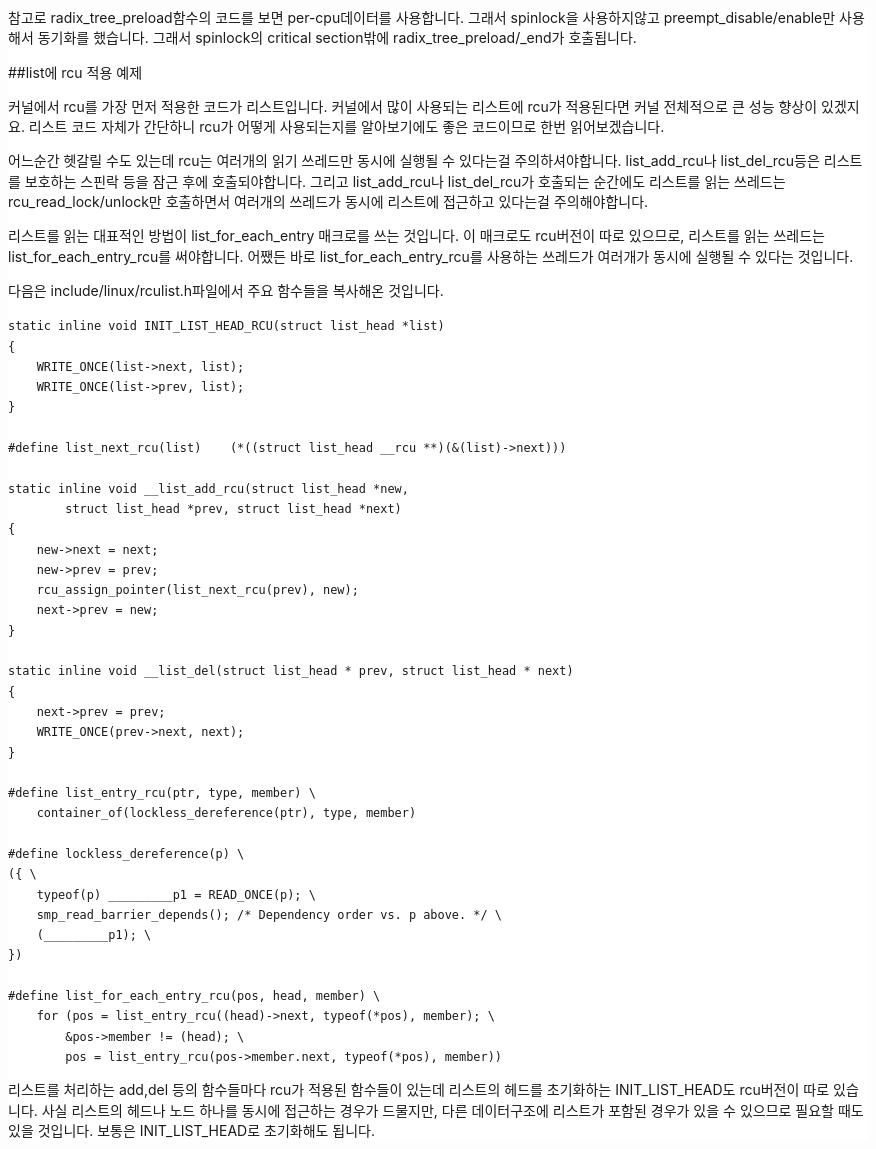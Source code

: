 참고로 radix_tree_preload함수의 코드를 보면 per-cpu데이터를 사용합니다. 그래서 spinlock을 사용하지않고 preempt_disable/enable만 사용해서 동기화를 했습니다. 그래서 spinlock의 critical section밖에 radix_tree_preload/_end가 호출됩니다.

##list에 rcu 적용 예제

커널에서 rcu를 가장 먼저 적용한 코드가 리스트입니다. 커널에서 많이 사용되는 리스트에 rcu가 적용된다면 커널 전체적으로 큰 성능 향상이 있겠지요. 리스트 코드 자체가 간단하니 rcu가 어떻게 사용되는지를 알아보기에도 좋은 코드이므로 한번 읽어보겠습니다.

어느순간 헷갈릴 수도 있는데 rcu는 여러개의 읽기 쓰레드만 동시에 실행될 수 있다는걸 주의하셔야합니다. list_add_rcu나 list_del_rcu등은 리스트를 보호하는 스핀락 등을 잠근 후에 호출되야합니다. 그리고 list_add_rcu나 list_del_rcu가 호출되는 순간에도 리스트를 읽는 쓰레드는 rcu_read_lock/unlock만 호출하면서 여러개의 쓰레드가 동시에 리스트에 접근하고 있다는걸 주의해야합니다.

리스트를 읽는 대표적인 방법이 list_for_each_entry 매크로를 쓰는 것입니다. 이 매크로도 rcu버전이 따로 있으므로, 리스트를 읽는 쓰레드는 list_for_each_entry_rcu를 써야합니다. 어쨌든 바로 list_for_each_entry_rcu를 사용하는 쓰레드가 여러개가 동시에 실행될 수 있다는 것입니다.

다음은 include/linux/rculist.h파일에서 주요 함수들을 복사해온 것입니다.
```
static inline void INIT_LIST_HEAD_RCU(struct list_head *list)
{
    WRITE_ONCE(list->next, list);
	WRITE_ONCE(list->prev, list);
}

#define list_next_rcu(list)    (*((struct list_head __rcu **)(&(list)->next)))

static inline void __list_add_rcu(struct list_head *new,
    	struct list_head *prev, struct list_head *next)
{
	new->next = next;
	new->prev = prev;
	rcu_assign_pointer(list_next_rcu(prev), new);
	next->prev = new;
}

static inline void __list_del(struct list_head * prev, struct list_head * next)
{
    next->prev = prev;
	WRITE_ONCE(prev->next, next);
}

#define list_entry_rcu(ptr, type, member) \
    container_of(lockless_dereference(ptr), type, member)

#define lockless_dereference(p) \
({ \
    typeof(p) _________p1 = READ_ONCE(p); \
	smp_read_barrier_depends(); /* Dependency order vs. p above. */ \
	(_________p1); \
})

#define list_for_each_entry_rcu(pos, head, member) \
    for (pos = list_entry_rcu((head)->next, typeof(*pos), member); \
		&pos->member != (head); \
		pos = list_entry_rcu(pos->member.next, typeof(*pos), member))
```
리스트를 처리하는 add,del 등의 함수들마다 rcu가 적용된 함수들이 있는데 리스트의 헤드를 초기화하는 INIT_LIST_HEAD도 rcu버전이 따로 있습니다. 사실 리스트의 헤드나 노드 하나를 동시에 접근하는 경우가 드물지만, 다른 데이터구조에 리스트가 포함된 경우가 있을 수 있으므로 필요할 때도 있을 것입니다. 보통은 INIT_LIST_HEAD로 초기화해도 됩니다.
